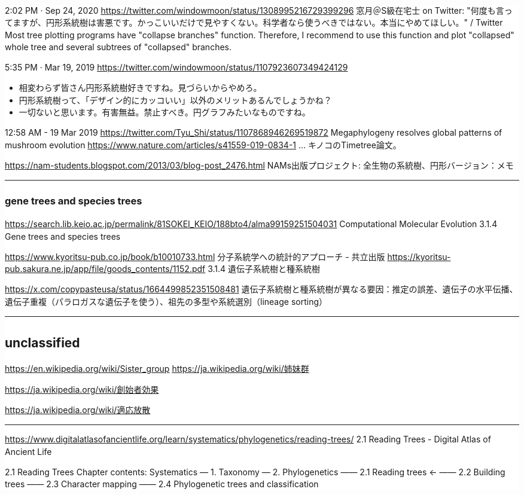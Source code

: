 2:02 PM · Sep 24, 2020
https://twitter.com/windowmoon/status/1308995216729399296
窓月＠S級在宅士 on Twitter: "何度も言ってますが、円形系統樹は害悪です。かっこいいだけで見やすくない。科学者なら使うべきではない。本当にやめてほしい。" / Twitter
Most tree plotting programs have "collapse branches" function. Therefore, I recommend to use this function and plot "collapsed" whole tree and several subtrees of "collapsed" branches.

5:35 PM · Mar 19, 2019
https://twitter.com/windowmoon/status/1107923607349424129
- 相変わらず皆さん円形系統樹好きですね。見づらいからやめろ。
- 円形系統樹って、「デザイン的にカッコいい」以外のメリットあるんでしょうかね？
- 一切ないと思います。有害無益。禁止すべき。円グラフみたいなものですね。

12:58 AM - 19 Mar 2019
https://twitter.com/Tyu_Shi/status/1107868946269519872
Megaphylogeny resolves global patterns of mushroom evolution https://www.nature.com/articles/s41559-019-0834-1 … キノコのTimetree論文。

https://nam-students.blogspot.com/2013/03/blog-post_2476.html
NAMs出版プロジェクト: 全生物の系統樹、円形バージョン：メモ

----------
### gene trees and species trees

https://search.lib.keio.ac.jp/permalink/81SOKEI_KEIO/188bto4/alma99159251504031
Computational Molecular Evolution
3.1.4 Gene trees and species trees

https://www.kyoritsu-pub.co.jp/book/b10010733.html
分子系統学への統計的アプローチ - 共立出版
https://kyoritsu-pub.sakura.ne.jp/app/file/goods_contents/1152.pdf
3.1.4 遺伝子系統樹と種系統樹

https://x.com/copypasteusa/status/1664499852351508481
遺伝子系統樹と種系統樹が異なる要因：推定の誤差、遺伝子の水平伝播、遺伝子重複（パラロガスな遺伝子を使う）、祖先の多型や系統選別（lineage sorting）

----------
## unclassified

https://en.wikipedia.org/wiki/Sister_group
https://ja.wikipedia.org/wiki/姉妹群

https://ja.wikipedia.org/wiki/創始者効果

https://ja.wikipedia.org/wiki/適応放散


----------

https://www.digitalatlasofancientlife.org/learn/systematics/phylogenetics/reading-trees/
2.1 Reading Trees - Digital Atlas of Ancient Life

2.1 Reading Trees
Chapter contents:
Systematics
— 1. Taxonomy
— 2. Phylogenetics
—— 2.1 Reading trees ←
—— 2.2 Building trees
—— 2.3 Character mapping
—— 2.4 Phylogenetic trees and classification
